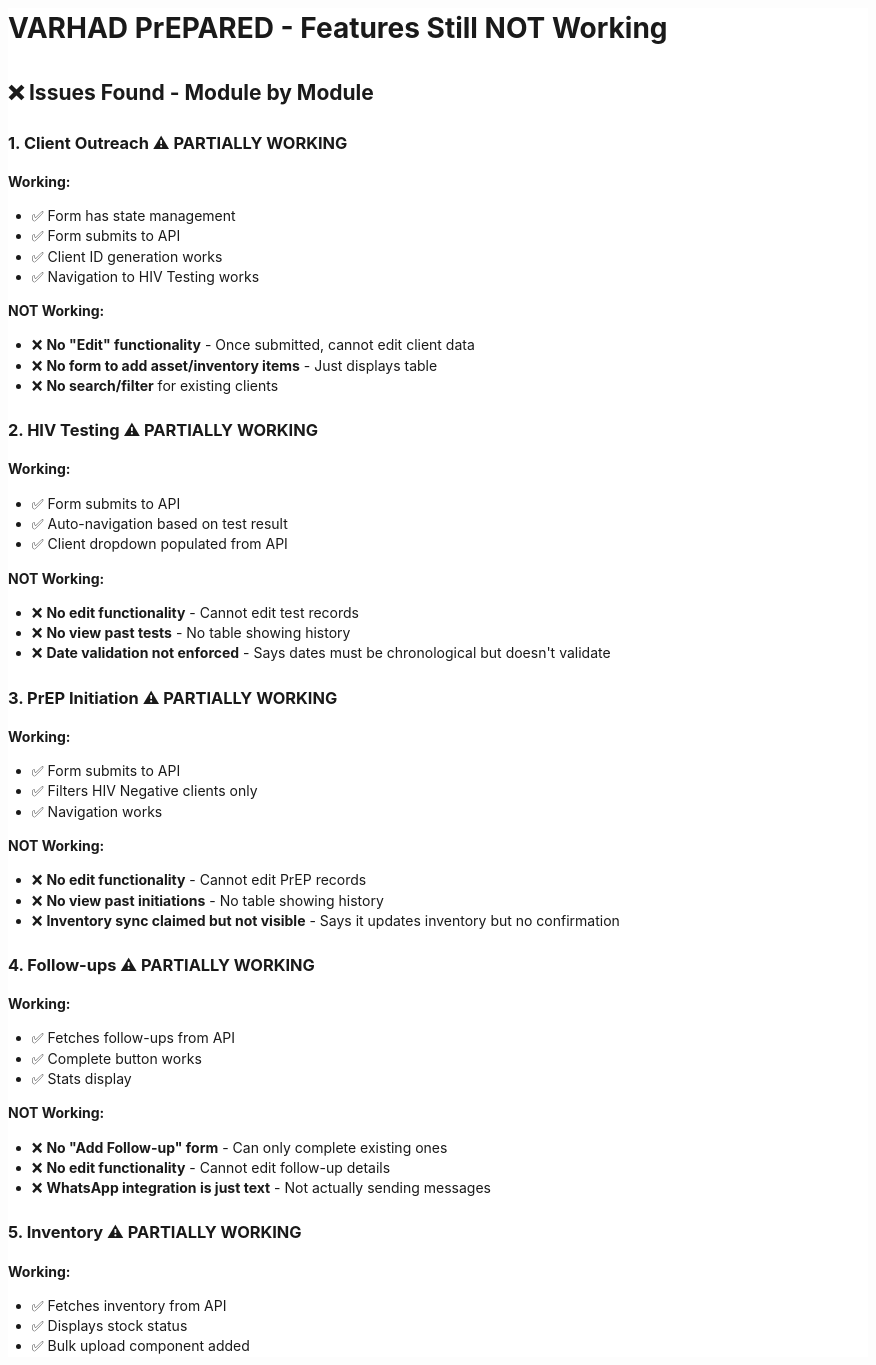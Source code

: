 # VARHAD PrEPARED - Features Still NOT Working

## ❌ **Issues Found - Module by Module**

### 1. **Client Outreach** ⚠️ PARTIALLY WORKING
**Working:**
- ✅ Form has state management
- ✅ Form submits to API
- ✅ Client ID generation works
- ✅ Navigation to HIV Testing works

**NOT Working:**
- ❌ **No "Edit" functionality** - Once submitted, cannot edit client data
- ❌ **No form to add asset/inventory items** - Just displays table
- ❌ **No search/filter** for existing clients

### 2. **HIV Testing** ⚠️ PARTIALLY WORKING
**Working:**
- ✅ Form submits to API
- ✅ Auto-navigation based on test result
- ✅ Client dropdown populated from API

**NOT Working:**
- ❌ **No edit functionality** - Cannot edit test records
- ❌ **No view past tests** - No table showing history
- ❌ **Date validation not enforced** - Says dates must be chronological but doesn't validate

### 3. **PrEP Initiation** ⚠️ PARTIALLY WORKING
**Working:**
- ✅ Form submits to API
- ✅ Filters HIV Negative clients only
- ✅ Navigation works

**NOT Working:**
- ❌ **No edit functionality** - Cannot edit PrEP records
- ❌ **No view past initiations** - No table showing history
- ❌ **Inventory sync claimed but not visible** - Says it updates inventory but no confirmation

### 4. **Follow-ups** ⚠️ PARTIALLY WORKING
**Working:**
- ✅ Fetches follow-ups from API
- ✅ Complete button works
- ✅ Stats display

**NOT Working:**
- ❌ **No "Add Follow-up" form** - Can only complete existing ones
- ❌ **No edit functionality** - Cannot edit follow-up details
- ❌ **WhatsApp integration is just text** - Not actually sending messages

### 5. **Inventory** ⚠️ PARTIALLY WORKING
**Working:**
- ✅ Fetches inventory from API
- ✅ Displays stock status
- ✅ Bulk upload component added
